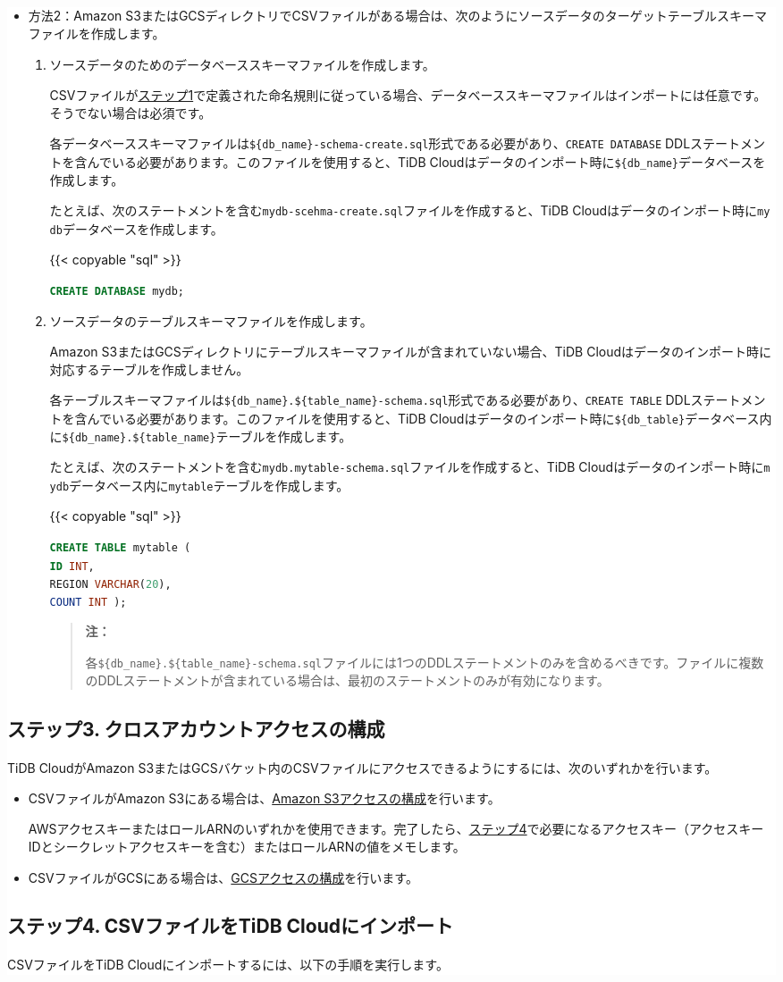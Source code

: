 - 方法2：Amazon S3またはGCSディレクトリでCSVファイルがある場合は、次のようにソースデータのターゲットテーブルスキーマファイルを作成します。

    1. ソースデータのためのデータベーススキーマファイルを作成します。

        CSVファイルが[ステップ1](#step-1-prepare-the-csv-files)で定義された命名規則に従っている場合、データベーススキーマファイルはインポートには任意です。そうでない場合は必須です。

        各データベーススキーマファイルは`${db_name}-schema-create.sql`形式である必要があり、`CREATE DATABASE` DDLステートメントを含んでいる必要があります。このファイルを使用すると、TiDB Cloudはデータのインポート時に`${db_name}`データベースを作成します。

        たとえば、次のステートメントを含む`mydb-scehma-create.sql`ファイルを作成すると、TiDB Cloudはデータのインポート時に`mydb`データベースを作成します。

        {{< copyable "sql" >}}

        ```sql
        CREATE DATABASE mydb;
        ```

    2. ソースデータのテーブルスキーマファイルを作成します。

        Amazon S3またはGCSディレクトリにテーブルスキーマファイルが含まれていない場合、TiDB Cloudはデータのインポート時に対応するテーブルを作成しません。

        各テーブルスキーマファイルは`${db_name}.${table_name}-schema.sql`形式である必要があり、`CREATE TABLE` DDLステートメントを含んでいる必要があります。このファイルを使用すると、TiDB Cloudはデータのインポート時に`${db_table}`データベース内に`${db_name}.${table_name}`テーブルを作成します。

        たとえば、次のステートメントを含む`mydb.mytable-schema.sql`ファイルを作成すると、TiDB Cloudはデータのインポート時に`mydb`データベース内に`mytable`テーブルを作成します。

        {{< copyable "sql" >}}

        ```sql
        CREATE TABLE mytable (
        ID INT,
        REGION VARCHAR(20),
        COUNT INT );
        ```

        > **注：**
        >
        > 各`${db_name}.${table_name}-schema.sql`ファイルには1つのDDLステートメントのみを含めるべきです。ファイルに複数のDDLステートメントが含まれている場合は、最初のステートメントのみが有効になります。

## ステップ3. クロスアカウントアクセスの構成

TiDB CloudがAmazon S3またはGCSバケット内のCSVファイルにアクセスできるようにするには、次のいずれかを行います。

- CSVファイルがAmazon S3にある場合は、[Amazon S3アクセスの構成](/tidb-cloud/config-s3-and-gcs-access.md#configure-amazon-s3-access)を行います。

    AWSアクセスキーまたはロールARNのいずれかを使用できます。完了したら、[ステップ4](#step-4-import-csv-files-to-tidb-cloud)で必要になるアクセスキー（アクセスキーIDとシークレットアクセスキーを含む）またはロールARNの値をメモします。

- CSVファイルがGCSにある場合は、[GCSアクセスの構成](/tidb-cloud/config-s3-and-gcs-access.md#configure-gcs-access)を行います。

## ステップ4. CSVファイルをTiDB Cloudにインポート

CSVファイルをTiDB Cloudにインポートするには、以下の手順を実行します。
